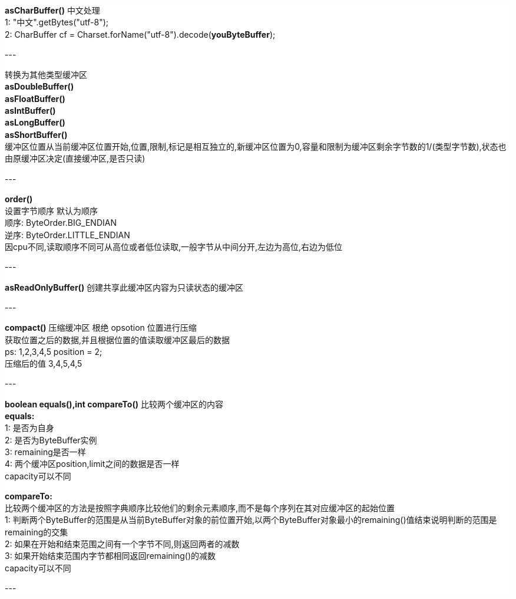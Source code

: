 **asCharBuffer()** 中文处理  
1: "中文".getBytes("utf-8");  
2: CharBuffer cf = Charset.forName("utf-8").decode(**youByteBuffer**);
<p id = "build"></p>
---

转换为其他类型缓冲区  
**asDoubleBuffer()  
asFloatBuffer()  
asIntBuffer()  
asLongBuffer()  
asShortBuffer()**  
缓冲区位置从当前缓冲区位置开始,位置,限制,标记是相互独立的,新缓冲区位置为0,容量和限制为缓冲区剩余字节数的1/(类型字节数),状态也由原缓冲区决定(直接缓冲区,是否只读)
<p id = "build"></p>
---

**order()**  
设置字节顺序 默认为顺序  
顺序: ByteOrder.BIG_ENDIAN  
逆序: ByteOrder.LITTLE_ENDIAN  
因cpu不同,读取顺序不同可从高位或者低位读取,一般字节从中间分开,左边为高位,右边为低位
<p id = "build"></p>
---

**asReadOnlyBuffer()** 创建共享此缓冲区内容为只读状态的缓冲区
<p id = "build"></p>
---

**compact()**  压缩缓冲区
根绝 opsotion 位置进行压缩  
获取位置之后的数据,并且根据位置的值读取缓冲区最后的数据  
ps: 1,2,3,4,5 position = 2;  
压缩后的值 3,4,5,4,5
<p id = "build"></p>
---

**boolean equals(),int compareTo()**  比较两个缓冲区的内容  
**equals:**  
1: 是否为自身  
2: 是否为ByteBuffer实例  
3: remaining是否一样  
4: 两个缓冲区position,limit之间的数据是否一样  
capacity可以不同

**compareTo:**  
比较两个缓冲区的方法是按照字典顺序比较他们的剩余元素顺序,而不是每个序列在其对应缓冲区的起始位置  
1: 判断两个ByteBuffer的范围是从当前ByteBuffer对象的前位置开始,以两个ByteBuffer对象最小的remaining()值结束说明判断的范围是remaining的交集  
2: 如果在开始和结束范围之间有一个字节不同,则返回两者的减数  
3: 如果开始结束范围内字节都相同返回remaining()的减数  
capacity可以不同
<p id = "build"></p>
---
